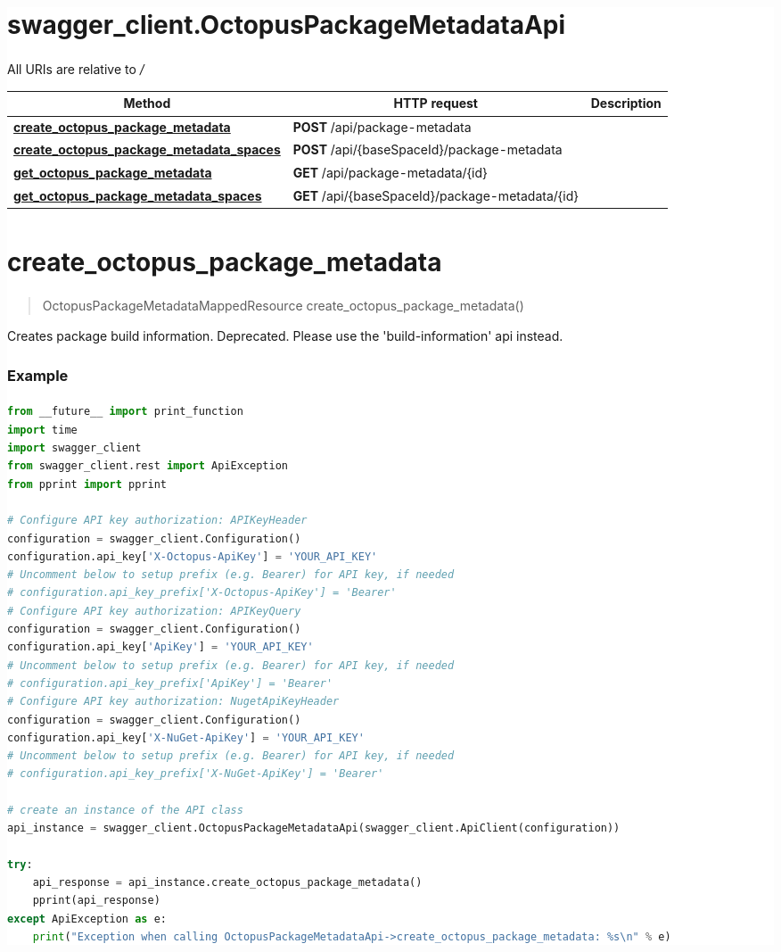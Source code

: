# swagger_client.OctopusPackageMetadataApi

All URIs are relative to */*

Method | HTTP request | Description
------------- | ------------- | -------------
[**create_octopus_package_metadata**](OctopusPackageMetadataApi.md#create_octopus_package_metadata) | **POST** /api/package-metadata | 
[**create_octopus_package_metadata_spaces**](OctopusPackageMetadataApi.md#create_octopus_package_metadata_spaces) | **POST** /api/{baseSpaceId}/package-metadata | 
[**get_octopus_package_metadata**](OctopusPackageMetadataApi.md#get_octopus_package_metadata) | **GET** /api/package-metadata/{id} | 
[**get_octopus_package_metadata_spaces**](OctopusPackageMetadataApi.md#get_octopus_package_metadata_spaces) | **GET** /api/{baseSpaceId}/package-metadata/{id} | 

# **create_octopus_package_metadata**
> OctopusPackageMetadataMappedResource create_octopus_package_metadata()



Creates package build information. Deprecated. Please use the 'build-information' api instead.

### Example
```python
from __future__ import print_function
import time
import swagger_client
from swagger_client.rest import ApiException
from pprint import pprint

# Configure API key authorization: APIKeyHeader
configuration = swagger_client.Configuration()
configuration.api_key['X-Octopus-ApiKey'] = 'YOUR_API_KEY'
# Uncomment below to setup prefix (e.g. Bearer) for API key, if needed
# configuration.api_key_prefix['X-Octopus-ApiKey'] = 'Bearer'
# Configure API key authorization: APIKeyQuery
configuration = swagger_client.Configuration()
configuration.api_key['ApiKey'] = 'YOUR_API_KEY'
# Uncomment below to setup prefix (e.g. Bearer) for API key, if needed
# configuration.api_key_prefix['ApiKey'] = 'Bearer'
# Configure API key authorization: NugetApiKeyHeader
configuration = swagger_client.Configuration()
configuration.api_key['X-NuGet-ApiKey'] = 'YOUR_API_KEY'
# Uncomment below to setup prefix (e.g. Bearer) for API key, if needed
# configuration.api_key_prefix['X-NuGet-ApiKey'] = 'Bearer'

# create an instance of the API class
api_instance = swagger_client.OctopusPackageMetadataApi(swagger_client.ApiClient(configuration))

try:
    api_response = api_instance.create_octopus_package_metadata()
    pprint(api_response)
except ApiException as e:
    print("Exception when calling OctopusPackageMetadataApi->create_octopus_package_metadata: %s\n" % e)
```
